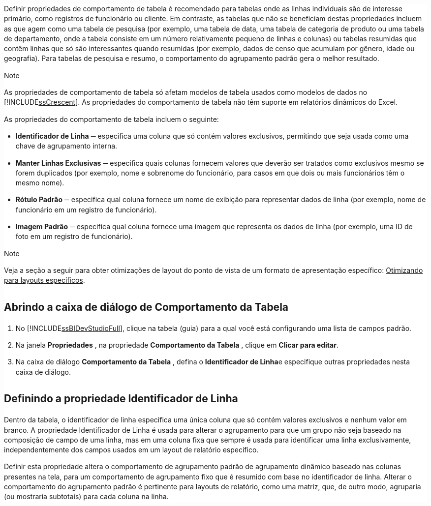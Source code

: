  Definir propriedades de comportamento de tabela é recomendado para tabelas onde as linhas individuais são de interesse primário, como registros de funcionário ou cliente. Em contraste, as tabelas que não se beneficiam destas propriedades incluem as que agem como uma tabela de pesquisa (por exemplo, uma tabela de data, uma tabela de categoria de produto ou uma tabela de departamento, onde a tabela consiste em um número relativamente pequeno de linhas e colunas) ou tabelas resumidas que contêm linhas que só são interessantes quando resumidas (por exemplo, dados de censo que acumulam por gênero, idade ou geografia). Para tabelas de pesquisa e resumo, o comportamento do agrupamento padrão gera o melhor resultado.  
  
> [!NOTE]  
>  As propriedades de comportamento de tabela só afetam modelos de tabela usados como modelos de dados no [!INCLUDE[ssCrescent](../../includes/sscrescent-md.md)]. As propriedades do comportamento de tabela não têm suporte em relatórios dinâmicos do Excel.  
  
 As propriedades do comportamento de tabela incluem o seguinte:  
  
-   **Identificador de Linha** ─ especifica uma coluna que só contém valores exclusivos, permitindo que seja usada como uma chave de agrupamento interna.  
  
-   **Manter Linhas Exclusivas** ─ especifica quais colunas fornecem valores que deverão ser tratados como exclusivos mesmo se forem duplicados (por exemplo, nome e sobrenome do funcionário, para casos em que dois ou mais funcionários têm o mesmo nome).  
  
-   **Rótulo Padrão** ─ especifica qual coluna fornece um nome de exibição para representar dados de linha (por exemplo, nome de funcionário em um registro de funcionário).  
  
-   **Imagem Padrão** ─ especifica qual coluna fornece uma imagem que representa os dados de linha (por exemplo, uma ID de foto em um registro de funcionário).  
  
> [!NOTE]  
>  Veja a seção a seguir para obter otimizações de layout do ponto de vista de um formato de apresentação específico:  [Otimizando para layouts específicos](#bkmk_optimizeforlayout).  
  
## <a name="opening-the-table-behavior-dialog-box"></a>Abrindo a caixa de diálogo de Comportamento da Tabela  
  
1.  No [!INCLUDE[ssBIDevStudioFull](../../includes/ssbidevstudiofull-md.md)], clique na tabela (guia) para a qual você está configurando uma lista de campos padrão.  
  
2.  Na janela **Propriedades** , na propriedade **Comportamento da Tabela** , clique em **Clicar para editar**.  
  
3.  Na caixa de diálogo **Comportamento da Tabela** , defina o **Identificador de Linha**e especifique outras propriedades nesta caixa de diálogo.  
  
## <a name="setting-the-row-identifier-property"></a>Definindo a propriedade Identificador de Linha  
 Dentro da tabela, o identificador de linha especifica uma única coluna que só contém valores exclusivos e nenhum valor em branco. A propriedade Identificador de Linha é usada para alterar o agrupamento para que um grupo não seja baseado na composição de campo de uma linha, mas em uma coluna fixa que sempre é usada para identificar uma linha exclusivamente, independentemente dos campos usados em um layout de relatório específico.  
  
 Definir esta propriedade altera o comportamento de agrupamento padrão de agrupamento dinâmico baseado nas colunas presentes na tela, para um comportamento de agrupamento fixo que é resumido com base no identificador de linha. Alterar o comportamento do agrupamento padrão é pertinente para layouts de relatório, como uma matriz, que, de outro modo, agruparia (ou mostraria subtotais) para cada coluna na linha.  
  